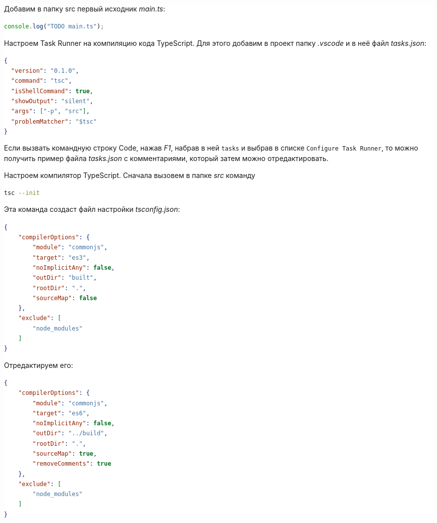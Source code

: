 Добавим в папку src первый исходник *main.ts*:

``` typescript
console.log("TODO main.ts");
```

Настроем Task Runner на компиляцию кода TypeScript. Для этого добавим в проект
папку *.vscode* и в неё файл *tasks.json*:

``` json
{
  "version": "0.1.0",
  "command": "tsc",
  "isShellCommand": true,
  "showOutput": "silent",
  "args": ["-p", "src"],
  "problemMatcher": "$tsc"
}
```

Если вызвать командную строку Code, нажав *F1*, набрав в ней `tasks` и выбрав в
списке `Configure Task Runner`, то можно получить пример файла *tasks.json* с
комментариями, который затем можно отредактировать.

Настроем компилятор TypeScript. Сначала вызовем в папке *src* команду

``` bash
tsc --init
```

Эта команда создаст файл настройки *tsconfig.json*:

``` json
{
    "compilerOptions": {
        "module": "commonjs",
        "target": "es3",
        "noImplicitAny": false,
        "outDir": "built",
        "rootDir": ".",
        "sourceMap": false
    },
    "exclude": [
        "node_modules"
    ]
}
```

Отредактируем его:

``` json
{
    "compilerOptions": {
        "module": "commonjs",
        "target": "es6",
        "noImplicitAny": false,
        "outDir": "../build",
        "rootDir": ".",
        "sourceMap": true,
        "removeComments": true
    },
    "exclude": [
        "node_modules"
    ]
}
```
